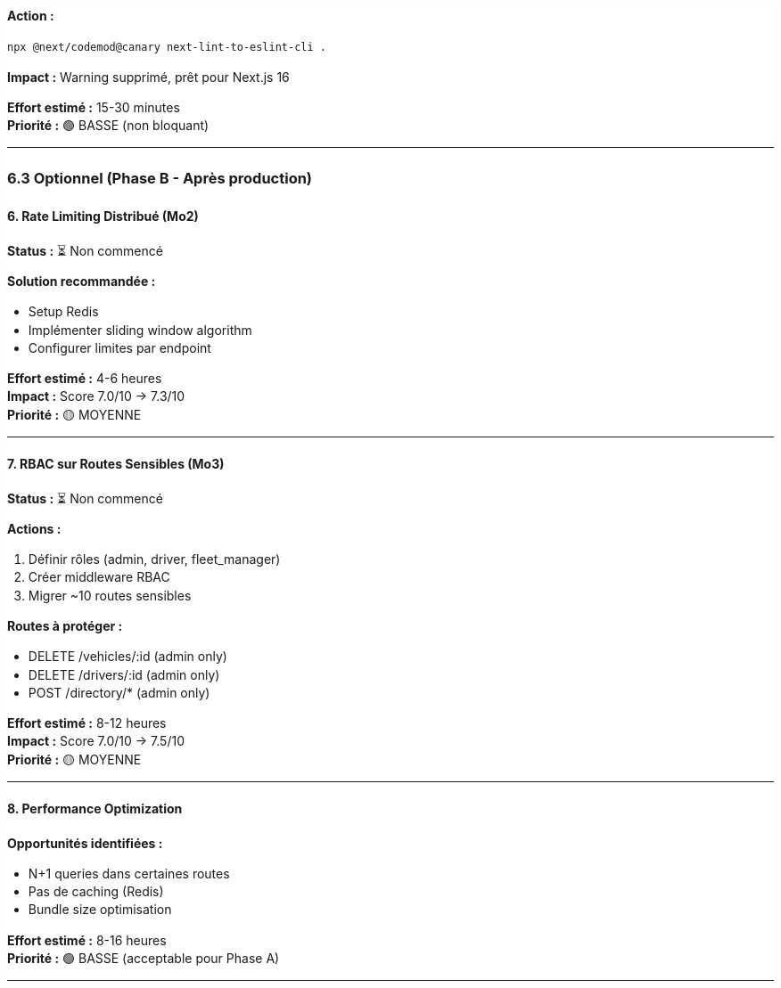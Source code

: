 **Action :**
```bash
npx @next/codemod@canary next-lint-to-eslint-cli .
```

**Impact :** Warning supprimé, prêt pour Next.js 16

**Effort estimé :** 15-30 minutes  
**Priorité :** 🟢 BASSE (non bloquant)

---

### 6.3 Optionnel (Phase B - Après production)

#### 6. Rate Limiting Distribué (Mo2)

**Status :** ⏳ Non commencé

**Solution recommandée :**
- Setup Redis
- Implémenter sliding window algorithm
- Configurer limites par endpoint

**Effort estimé :** 4-6 heures  
**Impact :** Score 7.0/10 → 7.3/10  
**Priorité :** 🟡 MOYENNE

---

#### 7. RBAC sur Routes Sensibles (Mo3)

**Status :** ⏳ Non commencé

**Actions :**
1. Définir rôles (admin, driver, fleet_manager)
2. Créer middleware RBAC
3. Migrer ~10 routes sensibles

**Routes à protéger :**
- DELETE /vehicles/:id (admin only)
- DELETE /drivers/:id (admin only)
- POST /directory/* (admin only)

**Effort estimé :** 8-12 heures  
**Impact :** Score 7.0/10 → 7.5/10  
**Priorité :** 🟡 MOYENNE

---

#### 8. Performance Optimization

**Opportunités identifiées :**
- N+1 queries dans certaines routes
- Pas de caching (Redis)
- Bundle size optimisation

**Effort estimé :** 8-16 heures  
**Priorité :** 🟢 BASSE (acceptable pour Phase A)

---